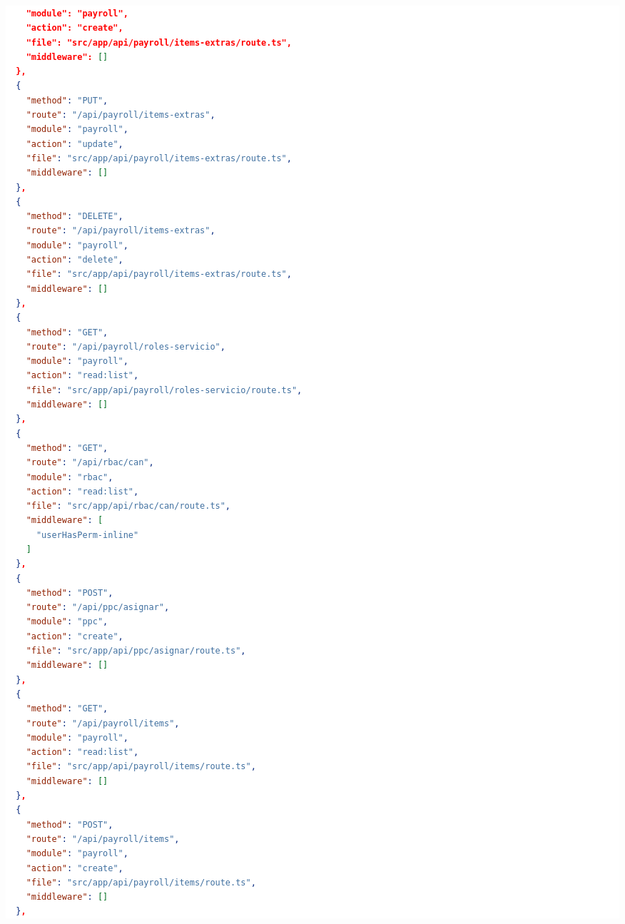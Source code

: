 ```json
    "module": "payroll",
    "action": "create",
    "file": "src/app/api/payroll/items-extras/route.ts",
    "middleware": []
  },
  {
    "method": "PUT",
    "route": "/api/payroll/items-extras",
    "module": "payroll",
    "action": "update",
    "file": "src/app/api/payroll/items-extras/route.ts",
    "middleware": []
  },
  {
    "method": "DELETE",
    "route": "/api/payroll/items-extras",
    "module": "payroll",
    "action": "delete",
    "file": "src/app/api/payroll/items-extras/route.ts",
    "middleware": []
  },
  {
    "method": "GET",
    "route": "/api/payroll/roles-servicio",
    "module": "payroll",
    "action": "read:list",
    "file": "src/app/api/payroll/roles-servicio/route.ts",
    "middleware": []
  },
  {
    "method": "GET",
    "route": "/api/rbac/can",
    "module": "rbac",
    "action": "read:list",
    "file": "src/app/api/rbac/can/route.ts",
    "middleware": [
      "userHasPerm-inline"
    ]
  },
  {
    "method": "POST",
    "route": "/api/ppc/asignar",
    "module": "ppc",
    "action": "create",
    "file": "src/app/api/ppc/asignar/route.ts",
    "middleware": []
  },
  {
    "method": "GET",
    "route": "/api/payroll/items",
    "module": "payroll",
    "action": "read:list",
    "file": "src/app/api/payroll/items/route.ts",
    "middleware": []
  },
  {
    "method": "POST",
    "route": "/api/payroll/items",
    "module": "payroll",
    "action": "create",
    "file": "src/app/api/payroll/items/route.ts",
    "middleware": []
  },
```
